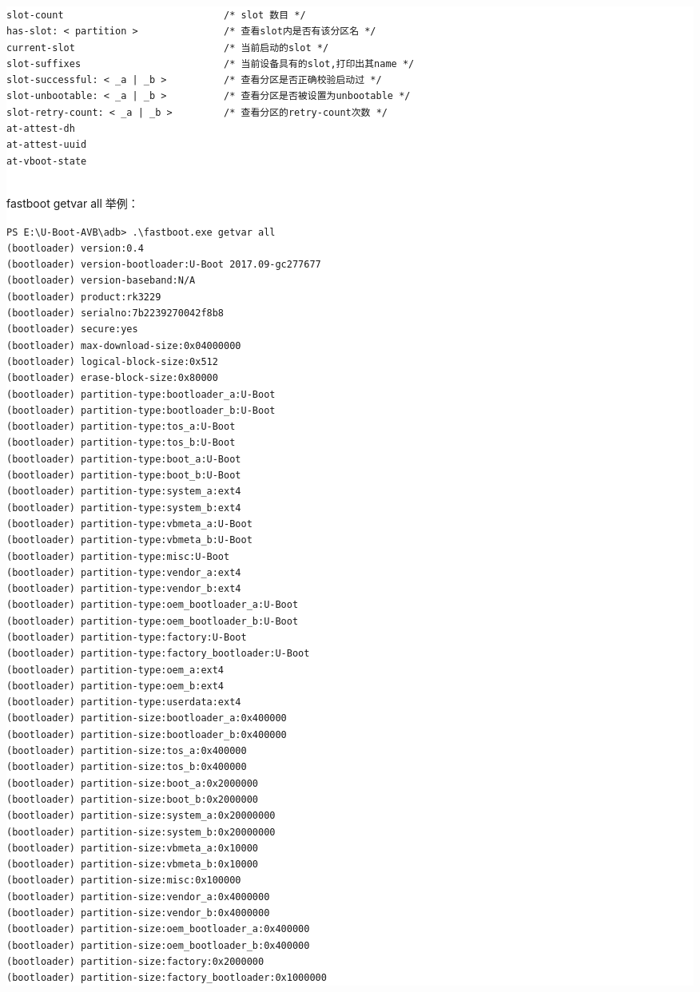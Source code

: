```
slot-count                            /* slot 数目 */
has-slot: < partition >               /* 查看slot内是否有该分区名 */
current-slot                          /* 当前启动的slot */
slot-suffixes                         /* 当前设备具有的slot,打印出其name */
slot-successful: < _a | _b >          /* 查看分区是否正确校验启动过 */
slot-unbootable: < _a | _b >          /* 查看分区是否被设置为unbootable */
slot-retry-count: < _a | _b >         /* 查看分区的retry-count次数 */
at-attest-dh
at-attest-uuid
at-vboot-state


```

fastboot getvar all 举例：

```
PS E:\U-Boot-AVB\adb> .\fastboot.exe getvar all
(bootloader) version:0.4
(bootloader) version-bootloader:U-Boot 2017.09-gc277677
(bootloader) version-baseband:N/A
(bootloader) product:rk3229
(bootloader) serialno:7b2239270042f8b8
(bootloader) secure:yes
(bootloader) max-download-size:0x04000000
(bootloader) logical-block-size:0x512
(bootloader) erase-block-size:0x80000
(bootloader) partition-type:bootloader_a:U-Boot
(bootloader) partition-type:bootloader_b:U-Boot
(bootloader) partition-type:tos_a:U-Boot
(bootloader) partition-type:tos_b:U-Boot
(bootloader) partition-type:boot_a:U-Boot
(bootloader) partition-type:boot_b:U-Boot
(bootloader) partition-type:system_a:ext4
(bootloader) partition-type:system_b:ext4
(bootloader) partition-type:vbmeta_a:U-Boot
(bootloader) partition-type:vbmeta_b:U-Boot
(bootloader) partition-type:misc:U-Boot
(bootloader) partition-type:vendor_a:ext4
(bootloader) partition-type:vendor_b:ext4
(bootloader) partition-type:oem_bootloader_a:U-Boot
(bootloader) partition-type:oem_bootloader_b:U-Boot
(bootloader) partition-type:factory:U-Boot
(bootloader) partition-type:factory_bootloader:U-Boot
(bootloader) partition-type:oem_a:ext4
(bootloader) partition-type:oem_b:ext4
(bootloader) partition-type:userdata:ext4
(bootloader) partition-size:bootloader_a:0x400000
(bootloader) partition-size:bootloader_b:0x400000
(bootloader) partition-size:tos_a:0x400000
(bootloader) partition-size:tos_b:0x400000
(bootloader) partition-size:boot_a:0x2000000
(bootloader) partition-size:boot_b:0x2000000
(bootloader) partition-size:system_a:0x20000000
(bootloader) partition-size:system_b:0x20000000
(bootloader) partition-size:vbmeta_a:0x10000
(bootloader) partition-size:vbmeta_b:0x10000
(bootloader) partition-size:misc:0x100000
(bootloader) partition-size:vendor_a:0x4000000
(bootloader) partition-size:vendor_b:0x4000000
(bootloader) partition-size:oem_bootloader_a:0x400000
(bootloader) partition-size:oem_bootloader_b:0x400000
(bootloader) partition-size:factory:0x2000000
(bootloader) partition-size:factory_bootloader:0x1000000
```